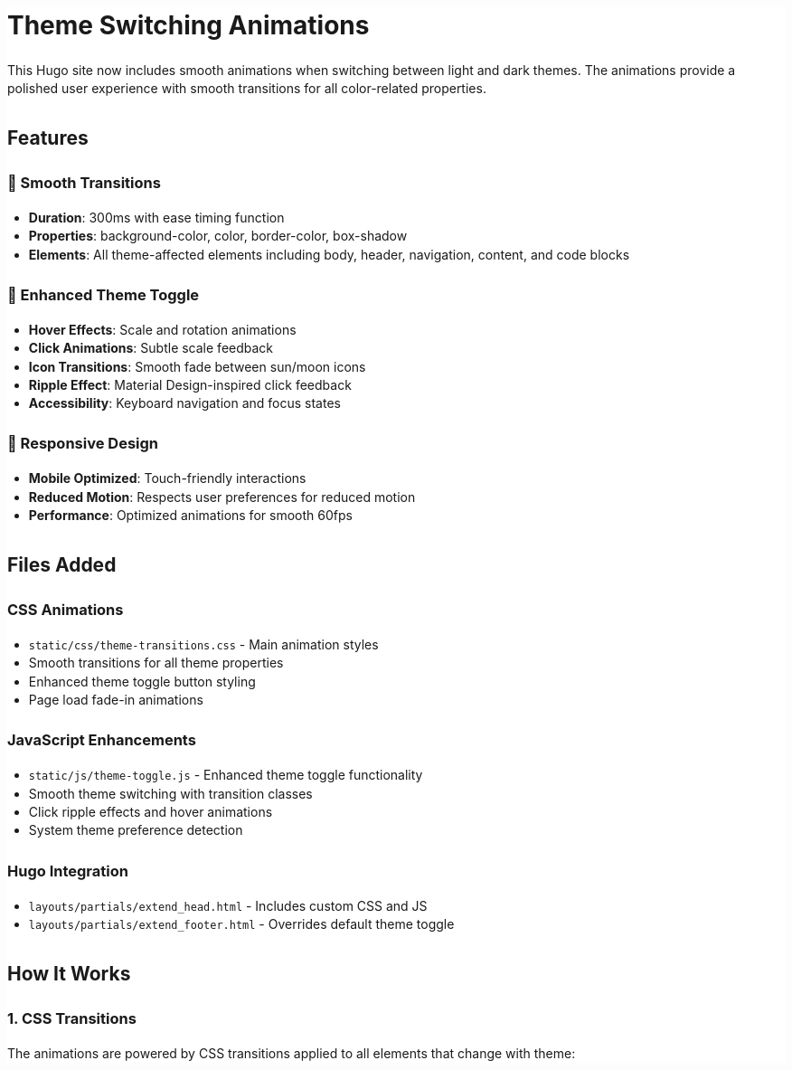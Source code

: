 # Theme Switching Animations

This Hugo site now includes smooth animations when switching between light and dark themes. The animations provide a polished user experience with smooth transitions for all color-related properties.

## Features

### 🎨 Smooth Transitions
- **Duration**: 300ms with ease timing function
- **Properties**: background-color, color, border-color, box-shadow
- **Elements**: All theme-affected elements including body, header, navigation, content, and code blocks

### 🌙 Enhanced Theme Toggle
- **Hover Effects**: Scale and rotation animations
- **Click Animations**: Subtle scale feedback
- **Icon Transitions**: Smooth fade between sun/moon icons
- **Ripple Effect**: Material Design-inspired click feedback
- **Accessibility**: Keyboard navigation and focus states

### 📱 Responsive Design
- **Mobile Optimized**: Touch-friendly interactions
- **Reduced Motion**: Respects user preferences for reduced motion
- **Performance**: Optimized animations for smooth 60fps

## Files Added

### CSS Animations
- `static/css/theme-transitions.css` - Main animation styles
- Smooth transitions for all theme properties
- Enhanced theme toggle button styling
- Page load fade-in animations

### JavaScript Enhancements
- `static/js/theme-toggle.js` - Enhanced theme toggle functionality
- Smooth theme switching with transition classes
- Click ripple effects and hover animations
- System theme preference detection

### Hugo Integration
- `layouts/partials/extend_head.html` - Includes custom CSS and JS
- `layouts/partials/extend_footer.html` - Overrides default theme toggle

## How It Works

### 1. CSS Transitions
The animations are powered by CSS transitions applied to all elements that change with theme:
